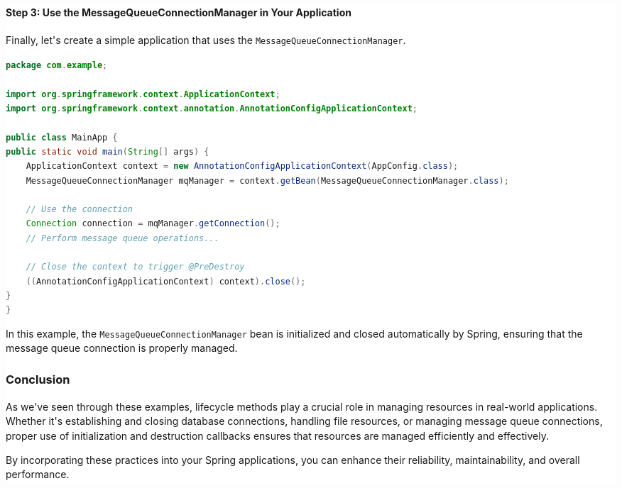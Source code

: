 #### Step 3: Use the MessageQueueConnectionManager in Your Application

Finally, let's create a simple application that uses the `MessageQueueConnectionManager`.

```java
package com.example;

import org.springframework.context.ApplicationContext;
import org.springframework.context.annotation.AnnotationConfigApplicationContext;

public class MainApp {
public static void main(String[] args) {
    ApplicationContext context = new AnnotationConfigApplicationContext(AppConfig.class);
    MessageQueueConnectionManager mqManager = context.getBean(MessageQueueConnectionManager.class);

    // Use the connection
    Connection connection = mqManager.getConnection();
    // Perform message queue operations...

    // Close the context to trigger @PreDestroy
    ((AnnotationConfigApplicationContext) context).close();
}
}
```

In this example, the `MessageQueueConnectionManager` bean is initialized and closed automatically by Spring, ensuring that the message queue connection is properly managed.

### Conclusion

As we've seen through these examples, lifecycle methods play a crucial role in managing resources in real-world applications. Whether it's establishing and closing database connections, handling file resources, or managing message queue connections, proper use of initialization and destruction callbacks ensures that resources are managed efficiently and effectively.

By incorporating these practices into your Spring applications, you can enhance their reliability, maintainability, and overall performance.